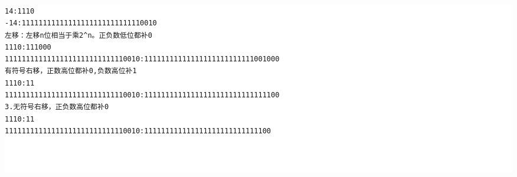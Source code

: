 ```
14:1110
-14:11111111111111111111111111110010
左移：左移n位相当于乘2^n。正负数低位都补0
1110:111000
11111111111111111111111111110010:11111111111111111111111111001000
有符号右移，正数高位都补0,负数高位补1
1110:11
11111111111111111111111111110010:11111111111111111111111111111100
3.无符号右移，正负数高位都补0
1110:11
11111111111111111111111111110010:111111111111111111111111111100


        
```